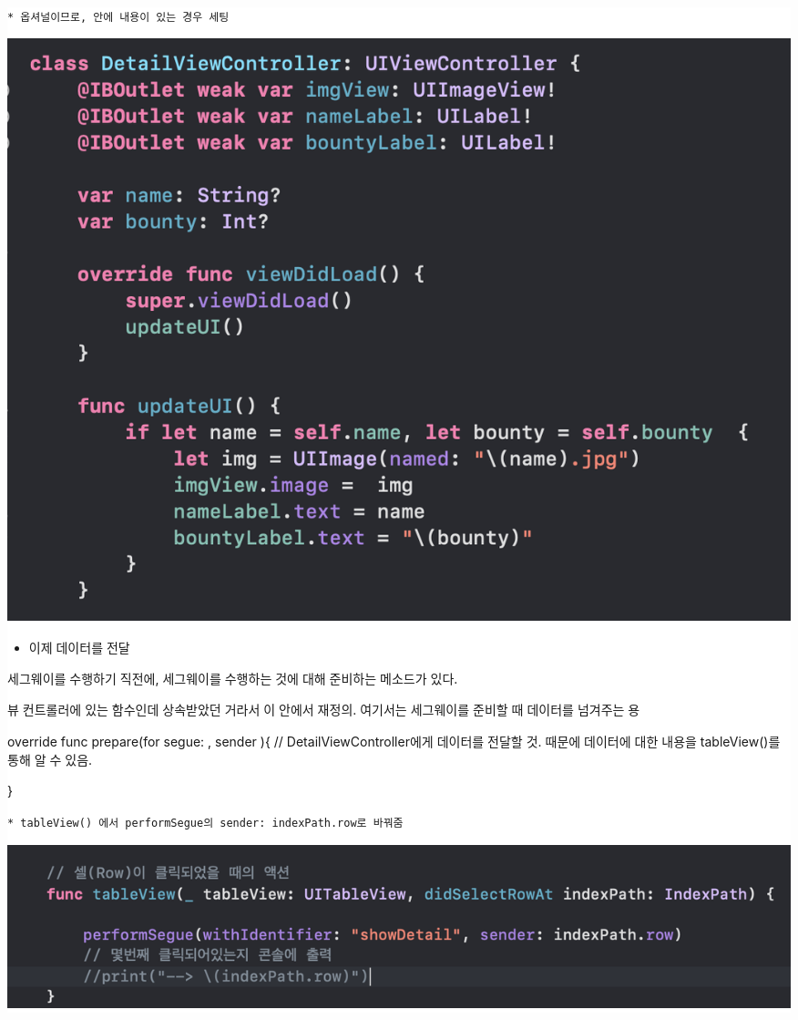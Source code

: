 	* 옵셔널이므로, 안에 내용이 있는 경우 세팅

![iOS 강의-ch9  Bounty Ranking List App Development-01~08-91](images/iOS%20강의-ch9%20%20Bounty%20Ranking%20List%20App%20Development-01~08-91.png)

- 이제 데이터를 전달  

세그웨이를 수행하기 직전에, 세그웨이를 수행하는 것에 대해 준비하는 메소드가 있다. 

뷰 컨트롤러에 있는 함수인데 상속받았던 거라서 이 안에서 재정의. 여기서는 세그웨이를 준비할 때 데이터를 넘겨주는 용 

override func prepare(for segue: , sender ){
	// DetailViewController에게 데이터를 전달할 것.  때문에 데이터에 대한 내용을 tableView()를 통해 알 수 있음.

}

	* tableView() 에서 performSegue의 sender: indexPath.row로 바꿔줌 

![iOS 강의-ch9  Bounty Ranking List App Development-01~08-92](images/iOS%20강의-ch9%20%20Bounty%20Ranking%20List%20App%20Development-01~08-92.png)
